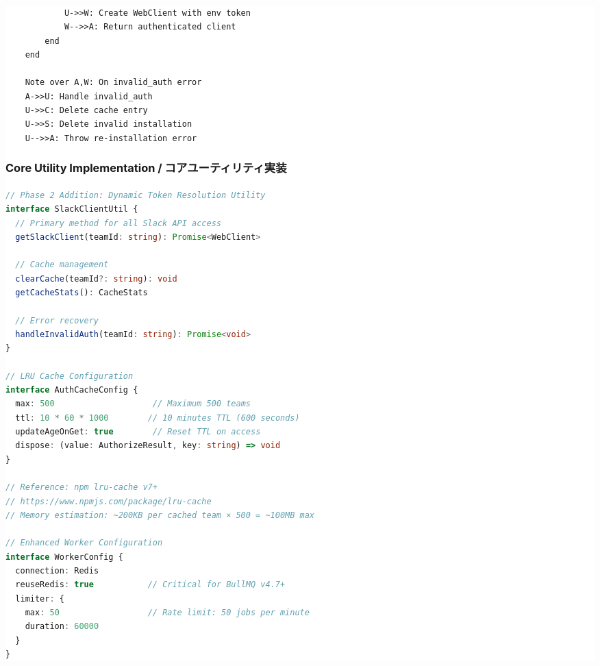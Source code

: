 ```mermaid
            U->>W: Create WebClient with env token
            W-->>A: Return authenticated client
        end
    end
    
    Note over A,W: On invalid_auth error
    A->>U: Handle invalid_auth
    U->>C: Delete cache entry
    U->>S: Delete invalid installation
    U-->>A: Throw re-installation error
```

### Core Utility Implementation / コアユーティリティ実装

```typescript
// Phase 2 Addition: Dynamic Token Resolution Utility
interface SlackClientUtil {
  // Primary method for all Slack API access
  getSlackClient(teamId: string): Promise<WebClient>
  
  // Cache management
  clearCache(teamId?: string): void
  getCacheStats(): CacheStats
  
  // Error recovery
  handleInvalidAuth(teamId: string): Promise<void>
}

// LRU Cache Configuration
interface AuthCacheConfig {
  max: 500                    // Maximum 500 teams
  ttl: 10 * 60 * 1000        // 10 minutes TTL (600 seconds)
  updateAgeOnGet: true        // Reset TTL on access
  dispose: (value: AuthorizeResult, key: string) => void
}

// Reference: npm lru-cache v7+ 
// https://www.npmjs.com/package/lru-cache
// Memory estimation: ~200KB per cached team × 500 = ~100MB max

// Enhanced Worker Configuration
interface WorkerConfig {
  connection: Redis
  reuseRedis: true           // Critical for BullMQ v4.7+
  limiter: {
    max: 50                  // Rate limit: 50 jobs per minute
    duration: 60000
  }
}
```
